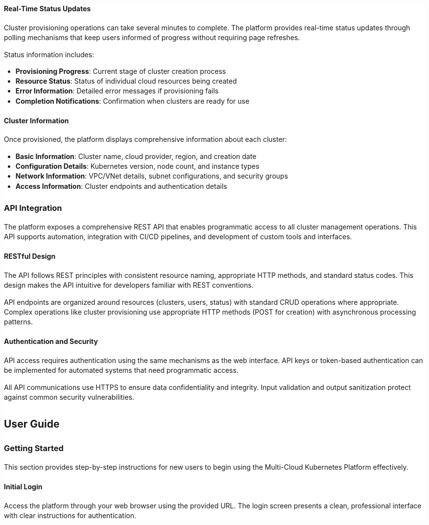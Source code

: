 #### Real-Time Status Updates

Cluster provisioning operations can take several minutes to complete. The platform provides real-time status updates through polling mechanisms that keep users informed of progress without requiring page refreshes.

Status information includes:
- **Provisioning Progress**: Current stage of cluster creation process
- **Resource Status**: Status of individual cloud resources being created
- **Error Information**: Detailed error messages if provisioning fails
- **Completion Notifications**: Confirmation when clusters are ready for use

#### Cluster Information

Once provisioned, the platform displays comprehensive information about each cluster:
- **Basic Information**: Cluster name, cloud provider, region, and creation date
- **Configuration Details**: Kubernetes version, node count, and instance types
- **Network Information**: VPC/VNet details, subnet configurations, and security groups
- **Access Information**: Cluster endpoints and authentication details

### API Integration

The platform exposes a comprehensive REST API that enables programmatic access to all cluster management operations. This API supports automation, integration with CI/CD pipelines, and development of custom tools and interfaces.

#### RESTful Design

The API follows REST principles with consistent resource naming, appropriate HTTP methods, and standard status codes. This design makes the API intuitive for developers familiar with REST conventions.

API endpoints are organized around resources (clusters, users, status) with standard CRUD operations where appropriate. Complex operations like cluster provisioning use appropriate HTTP methods (POST for creation) with asynchronous processing patterns.

#### Authentication and Security

API access requires authentication using the same mechanisms as the web interface. API keys or token-based authentication can be implemented for automated systems that need programmatic access.

All API communications use HTTPS to ensure data confidentiality and integrity. Input validation and output sanitization protect against common security vulnerabilities.

## User Guide

### Getting Started

This section provides step-by-step instructions for new users to begin using the Multi-Cloud Kubernetes Platform effectively.

#### Initial Login

Access the platform through your web browser using the provided URL. The login screen presents a clean, professional interface with clear instructions for authentication.
